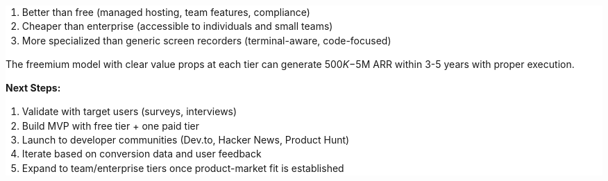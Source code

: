 1. Better than free (managed hosting, team features, compliance)
2. Cheaper than enterprise (accessible to individuals and small teams)
3. More specialized than generic screen recorders (terminal-aware, code-focused)

The freemium model with clear value props at each tier can generate $500K-$5M ARR within 3-5 years with proper execution.

**Next Steps:**
1. Validate with target users (surveys, interviews)
2. Build MVP with free tier + one paid tier
3. Launch to developer communities (Dev.to, Hacker News, Product Hunt)
4. Iterate based on conversion data and user feedback
5. Expand to team/enterprise tiers once product-market fit is established
